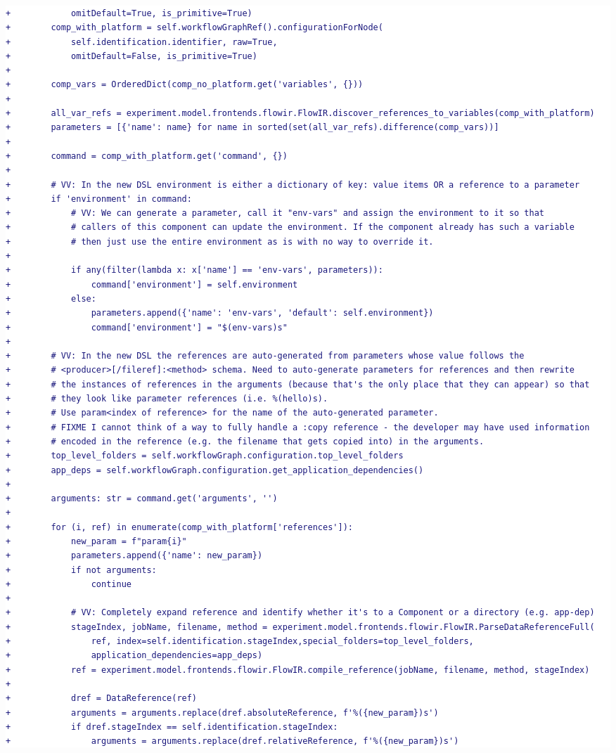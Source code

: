```diff
+            omitDefault=True, is_primitive=True)
+        comp_with_platform = self.workflowGraphRef().configurationForNode(
+            self.identification.identifier, raw=True,
+            omitDefault=False, is_primitive=True)
+
+        comp_vars = OrderedDict(comp_no_platform.get('variables', {}))
+
+        all_var_refs = experiment.model.frontends.flowir.FlowIR.discover_references_to_variables(comp_with_platform)
+        parameters = [{'name': name} for name in sorted(set(all_var_refs).difference(comp_vars))]
+
+        command = comp_with_platform.get('command', {})
+
+        # VV: In the new DSL environment is either a dictionary of key: value items OR a reference to a parameter
+        if 'environment' in command:
+            # VV: We can generate a parameter, call it "env-vars" and assign the environment to it so that
+            # callers of this component can update the environment. If the component already has such a variable
+            # then just use the entire environment as is with no way to override it.
+
+            if any(filter(lambda x: x['name'] == 'env-vars', parameters)):
+                command['environment'] = self.environment
+            else:
+                parameters.append({'name': 'env-vars', 'default': self.environment})
+                command['environment'] = "$(env-vars)s"
+
+        # VV: In the new DSL the references are auto-generated from parameters whose value follows the
+        # <producer>[/fileref]:<method> schema. Need to auto-generate parameters for references and then rewrite
+        # the instances of references in the arguments (because that's the only place that they can appear) so that
+        # they look like parameter references (i.e. %(hello)s).
+        # Use param<index of reference> for the name of the auto-generated parameter.
+        # FIXME I cannot think of a way to fully handle a :copy reference - the developer may have used information
+        # encoded in the reference (e.g. the filename that gets copied into) in the arguments.
+        top_level_folders = self.workflowGraph.configuration.top_level_folders
+        app_deps = self.workflowGraph.configuration.get_application_dependencies()
+
+        arguments: str = command.get('arguments', '')
+
+        for (i, ref) in enumerate(comp_with_platform['references']):
+            new_param = f"param{i}"
+            parameters.append({'name': new_param})
+            if not arguments:
+                continue
+
+            # VV: Completely expand reference and identify whether it's to a Component or a directory (e.g. app-dep)
+            stageIndex, jobName, filename, method = experiment.model.frontends.flowir.FlowIR.ParseDataReferenceFull(
+                ref, index=self.identification.stageIndex,special_folders=top_level_folders,
+                application_dependencies=app_deps)
+            ref = experiment.model.frontends.flowir.FlowIR.compile_reference(jobName, filename, method, stageIndex)
+
+            dref = DataReference(ref)
+            arguments = arguments.replace(dref.absoluteReference, f'%({new_param})s')
+            if dref.stageIndex == self.identification.stageIndex:
+                arguments = arguments.replace(dref.relativeReference, f'%({new_param})s')
```
